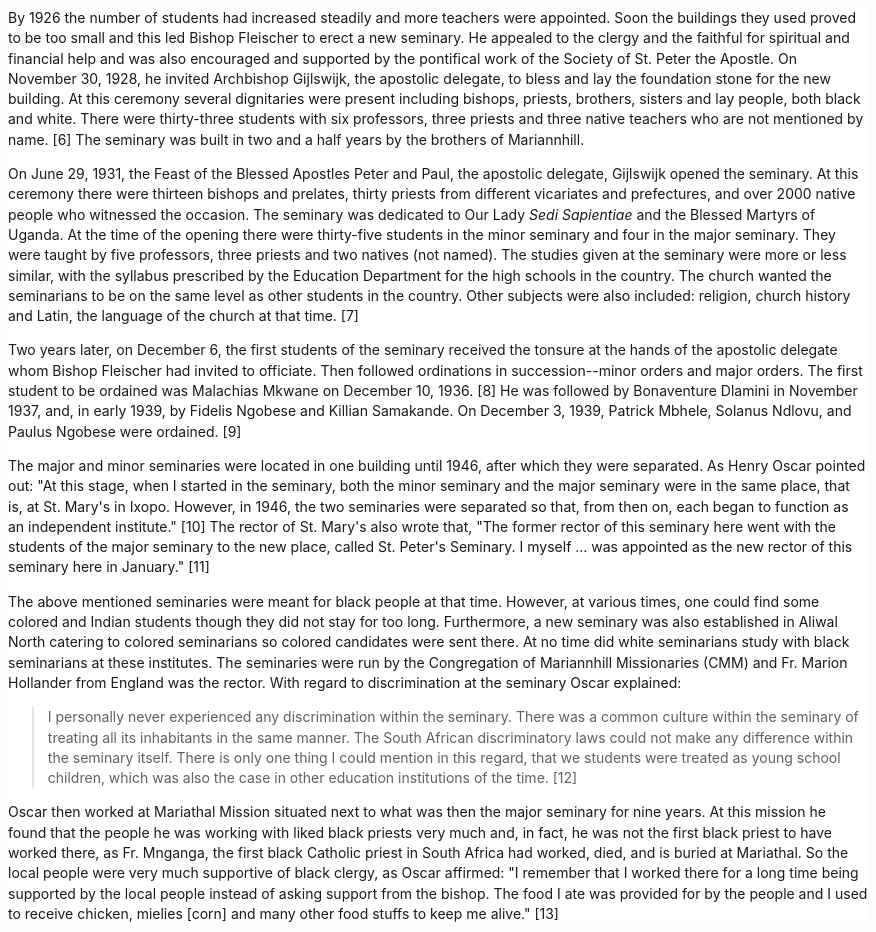 By 1926 the number of students had increased steadily and more teachers were appointed. Soon the buildings they used proved to be too small and this led Bishop Fleischer to erect a new seminary. He appealed to the clergy and the faithful for spiritual and financial help and was also encouraged and supported by the pontifical work of the Society of St. Peter the Apostle. On November 30, 1928, he invited Archbishop Gijlswijk, the apostolic delegate, to bless and lay the foundation stone for the new building. At this ceremony several dignitaries were present including bishops, priests, brothers, sisters and lay people, both black and white. There were thirty-three students with six professors, three priests and three native teachers who are not mentioned by name. [6] The seminary was built in two and a half years by the brothers of Mariannhill.

On June 29, 1931, the Feast of the Blessed Apostles Peter and Paul, the apostolic delegate, Gijlswijk opened the seminary. At this ceremony there were thirteen bishops and prelates, thirty priests from different vicariates and prefectures, and over 2000 native people who witnessed the occasion. The seminary was dedicated to Our Lady *Sedi Sapientiae* and the Blessed Martyrs of Uganda. At the time of the opening there were thirty-five students in the minor seminary and four in the major seminary. They were taught by five professors, three priests and two natives (not named). The studies given at the seminary were more or less similar, with the syllabus prescribed by the Education Department for the high schools in the country. The church wanted the seminarians to be on the same level as other students in the country. Other subjects were also included: religion, church history and Latin, the language of the church at that time. [7]

Two years later, on December 6, the first students of the seminary received the tonsure at the hands of the apostolic delegate whom Bishop Fleischer had invited to officiate. Then followed ordinations in succession--minor orders and major orders. The first student to be ordained was Malachias Mkwane on December 10, 1936. [8] He was followed by Bonaventure Dlamini in November 1937, and, in early 1939, by Fidelis Ngobese and Killian Samakande. On December 3, 1939, Patrick Mbhele, Solanus Ndlovu, and Paulus Ngobese were ordained. [9]

The major and minor seminaries were located in one building until 1946, after which they were separated. As Henry Oscar pointed out: "At this stage, when I started in the seminary, both the minor seminary and the major seminary were in the same place, that is, at St. Mary's in Ixopo. However, in 1946, the two seminaries were separated so that, from then on, each began to function as an independent institute." [10] The rector of St. Mary's also wrote that, "The former rector of this seminary here went with the students of the major seminary to the new place, called St. Peter's Seminary. I myself … was appointed as the new rector of this seminary here in January." [11]

The above mentioned seminaries were meant for black people at that time. However, at various times, one could find some colored and Indian students though they did not stay for too long. Furthermore, a new seminary was also established in Aliwal North catering to colored seminarians so colored candidates were sent there. At no time did white seminarians study with black seminarians at these institutes. The seminaries were run by the Congregation of Mariannhill Missionaries (CMM) and Fr. Marion Hollander from England was the rector. With regard to discrimination at the seminary Oscar explained:

> I personally never experienced any discrimination within the seminary. There was a common culture within the seminary of treating all its inhabitants in the same manner. The South African discriminatory laws could not make any difference within the seminary itself. There is only one thing I could mention in this regard, that we students were treated as young school children, which was also the case in other education institutions of the time. [12]

Oscar then worked at Mariathal Mission situated next to what was then the major seminary for nine years. At this mission he found that the people he was working with liked black priests very much and, in fact, he was not the first black priest to have worked there, as Fr. Mnganga, the first black Catholic priest in South Africa had worked, died, and is buried at Mariathal. So the local people were very much supportive of black clergy, as Oscar affirmed: "I remember that I worked there for a long time being supported by the local people instead of asking support from the bishop. The food I ate was provided for by the people and I used to receive chicken, mielies [corn] and many other food stuffs to keep me alive." [13]
